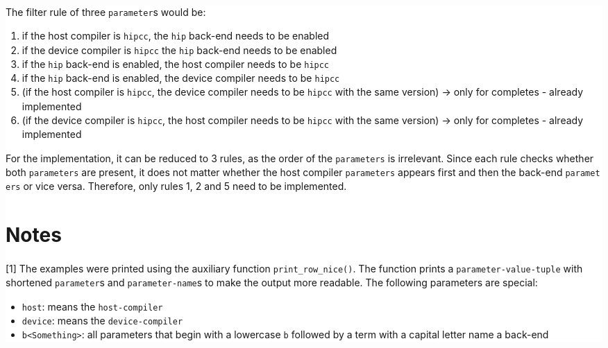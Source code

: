 The filter rule of three `parameter`s would be:

1. if the host compiler is `hipcc`, the `hip` back-end needs to be enabled
2. if the device compiler is `hipcc` the `hip` back-end needs to be enabled
3. if the `hip` back-end is enabled, the host compiler needs to be `hipcc`
4. if the `hip` back-end is enabled, the device compiler needs to be `hipcc`
5. (if the host compiler is `hipcc`, the device compiler needs to be `hipcc` with the same version) -> only for completes - already implemented
6. (if the device compiler is `hipcc`, the host compiler needs to be `hipcc` with the same version) -> only for completes - already implemented

For the implementation, it can be reduced to 3 rules, as the order of the `parameters` is irrelevant. Since each rule checks whether both `parameters` are present, it does not matter whether the host compiler `parameters` appears first and then the back-end `parameters` or vice versa. Therefore, only rules 1, 2 and 5 need to be implemented.


# Notes

[1] The examples were printed using the auxiliary function `print_row_nice()`. The function prints a `parameter-value-tuple` with shortened `parameter`s and `parameter-name`s to make the output more readable. The following parameters are special:

- `host`: means the `host-compiler`
- `device`: means the `device-compiler`
- `b<Something>`: all parameters that begin with a lowercase `b` followed by a term with a capital letter name a back-end
